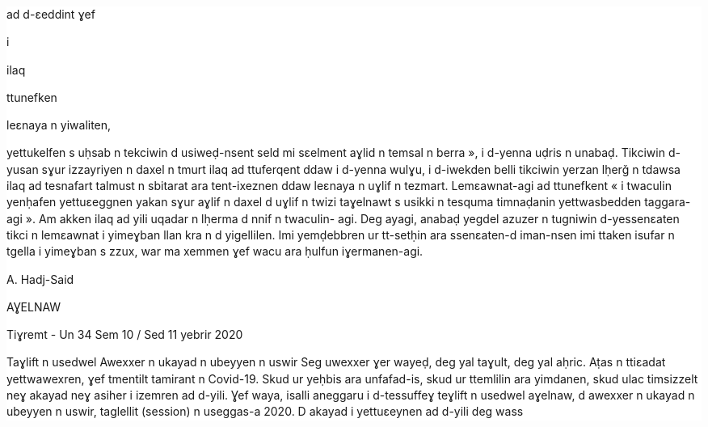 ad  d-ɛeddint  ɣef 

i 

ilaq 

ttunefken 

leɛnaya  n  yiwaliten, 

yettukelfen  s  uḥsab  n  tekciwin 
d usiweḍ-nsent seld mi sɛelment 
aɣlid n temsal n berra », i d-yenna 
uḍris n unabaḍ.
Tikciwin d-yusan sɣur izzayriyen 
n daxel n tmurt ilaq ad ttuferqent 
ddaw 
i 
d-yenna wulɣu, i d-iwekden belli 
tikciwin  yerzan  lḥerǧ  n  tdawsa 
ilaq  ad 
tesnafart 
talmust n sbitarat ara tent-ixeznen 
ddaw leɛnaya n uɣlif n tezmart. 
Lemɛawnat-agi 
ad 
ttunefkent « i twaculin yenḥafen 
yettuɛeggnen  yakan  sɣur  aɣlif  n 
daxel  d  uɣlif  n  twizi  taɣelnawt 
s  usikki  n  tesquma  timnaḍanin 
yettwasbedden taggara-agi ». 
Am  akken  ilaq  ad  yili  uqadar 
n  lḥerma  d  nnif  n  twaculin-
agi.  Deg  ayagi,  anabaḍ  yegdel 
azuzer n tugniwin d-yessenɛaten 
tikci  n  lemɛawnat  i  yimeɣban 
llan  kra  n 
d  yigellilen.  Imi 
yemḍebbren  ur 
tt-setḥin  ara 
ssenɛaten-d iman-nsen imi ttaken 
isufar n tgella i yimeɣban s zzux, 
war  ma  xemmen  ɣef  wacu  ara 
ḥulfun iɣermanen-agi.

A. Hadj-Said

AƔELNAW

Tiɣremt  -  Un 34   Sem 10 / Sed 11 yebrir 2020

Taɣlift n usedwel
Awexxer n ukayad n 
ubeyyen n uswir
Seg uwexxer ɣer wayeḍ, deg 
yal taɣult, deg yal aḥric. Aṭas 
n ttiɛadat yettwawexren, ɣef 
tmentilt tamirant n Covid-19. 
Skud ur yeḥbis ara unfafad-is, 
skud ur ttemlilin ara yimdanen, 
skud ulac timsizzelt neɣ akayad 
neɣ asiher i izemren ad d-yili. Ɣef 
waya, isalli aneggaru i d-tessuffeɣ 
teɣlift n usedwel aɣelnaw, d 
awexxer n ukayad n ubeyyen 
n uswir, taglellit (session) n 
useggas-a 2020. D akayad i 
yettuɛeynen ad d-yili deg wass 